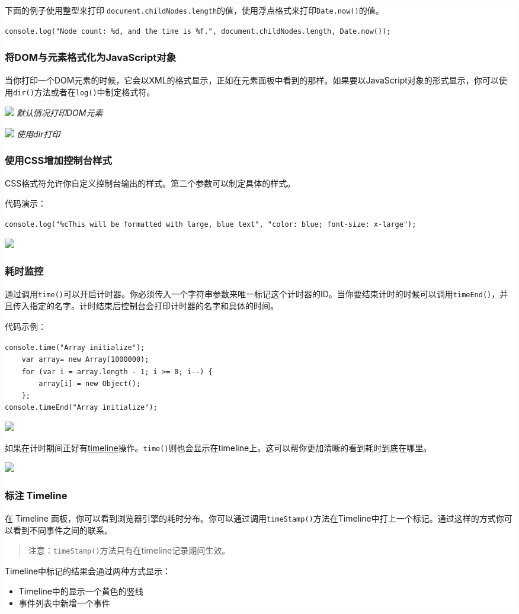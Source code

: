 下面的例子使用整型来打印 `document.childNodes.length`的值，使用浮点格式来打印`Date.now()`的值。

    console.log("Node count: %d, and the time is %f.", document.childNodes.length, Date.now());

### 将DOM与元素格式化为JavaScript对象
当你打印一个DOM元素的时候，它会以XML的格式显示，正如在元素面板中看到的那样。如果要以JavaScript对象的形式显示，你可以使用`dir()`方法或者在`log()`中制定格式符。

![](https://developer.chrome.com/devtools/docs/console-files/log-element.png)
*默认情况打印DOM元素*

![](https://developer.chrome.com/devtools/docs/console-files/dir-element.png)
*使用dir打印*


### 使用CSS增加控制台样式
CSS格式符允许你自定义控制台输出的样式。第二个参数可以制定具体的样式。

代码演示：

    console.log("%cThis will be formatted with large, blue text", "color: blue; font-size: x-large");

![](https://developer.chrome.com/devtools/docs/console-files/format-string.png)


### 耗时监控
通过调用`time()`可以开启计时器。你必须传入一个字符串参数来唯一标记这个计时器的ID。当你要结束计时的时候可以调用`timeEnd()`，并且传入指定的名字。计时结束后控制台会打印计时器的名字和具体的时间。

代码示例：

    console.time("Array initialize");
        var array= new Array(1000000);
        for (var i = array.length - 1; i >= 0; i--) {
            array[i] = new Object();
        };
    console.timeEnd("Array initialize");

![](https://developer.chrome.com/devtools/docs/console-files/time-duration.png)

如果在计时期间正好有[timeline](https://developer.chrome.com/devtools/docs/timeline)操作。`time()`则也会显示在timeline上。这可以帮你更加清晰的看到耗时到底在哪里。

![](https://developer.chrome.com/devtools/docs/console-files/time-annotation-on-timeline.png)


### 标注 Timeline
在 Timeline 面板，你可以看到浏览器引擎的耗时分布。你可以通过调用`timeStamp()`方法在Timeline中打上一个标记。通过这样的方式你可以看到不同事件之间的联系。

> 注意：`timeStamp()`方法只有在timeline记录期间生效。

Timeline中标记的结果会通过两种方式显示：

+ Timeline中的显示一个黄色的竖线
+ 事件列表中新增一个事件
